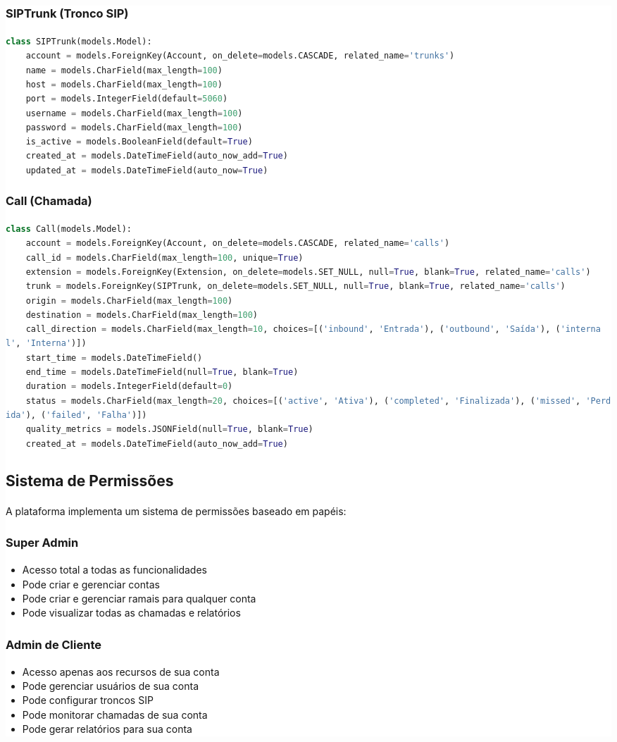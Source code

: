 ### SIPTrunk (Tronco SIP)

```python
class SIPTrunk(models.Model):
    account = models.ForeignKey(Account, on_delete=models.CASCADE, related_name='trunks')
    name = models.CharField(max_length=100)
    host = models.CharField(max_length=100)
    port = models.IntegerField(default=5060)
    username = models.CharField(max_length=100)
    password = models.CharField(max_length=100)
    is_active = models.BooleanField(default=True)
    created_at = models.DateTimeField(auto_now_add=True)
    updated_at = models.DateTimeField(auto_now=True)
```

### Call (Chamada)

```python
class Call(models.Model):
    account = models.ForeignKey(Account, on_delete=models.CASCADE, related_name='calls')
    call_id = models.CharField(max_length=100, unique=True)
    extension = models.ForeignKey(Extension, on_delete=models.SET_NULL, null=True, blank=True, related_name='calls')
    trunk = models.ForeignKey(SIPTrunk, on_delete=models.SET_NULL, null=True, blank=True, related_name='calls')
    origin = models.CharField(max_length=100)
    destination = models.CharField(max_length=100)
    call_direction = models.CharField(max_length=10, choices=[('inbound', 'Entrada'), ('outbound', 'Saída'), ('internal', 'Interna')])
    start_time = models.DateTimeField()
    end_time = models.DateTimeField(null=True, blank=True)
    duration = models.IntegerField(default=0)
    status = models.CharField(max_length=20, choices=[('active', 'Ativa'), ('completed', 'Finalizada'), ('missed', 'Perdida'), ('failed', 'Falha')])
    quality_metrics = models.JSONField(null=True, blank=True)
    created_at = models.DateTimeField(auto_now_add=True)
```

## Sistema de Permissões

A plataforma implementa um sistema de permissões baseado em papéis:

### Super Admin

- Acesso total a todas as funcionalidades
- Pode criar e gerenciar contas
- Pode criar e gerenciar ramais para qualquer conta
- Pode visualizar todas as chamadas e relatórios

### Admin de Cliente

- Acesso apenas aos recursos de sua conta
- Pode gerenciar usuários de sua conta
- Pode configurar troncos SIP
- Pode monitorar chamadas de sua conta
- Pode gerar relatórios para sua conta
